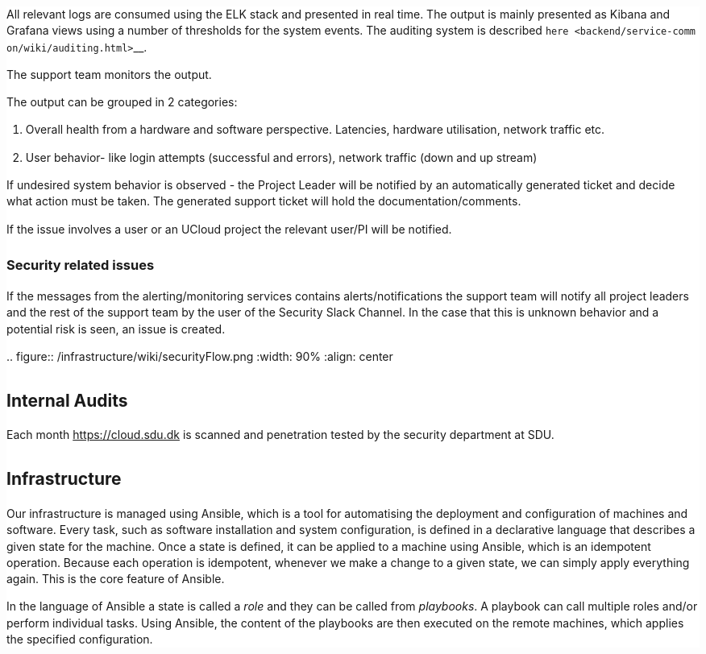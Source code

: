 All relevant logs are consumed using the ELK stack and presented in real time.
The output is mainly presented as Kibana and Grafana views using a number of
thresholds for the system events. The auditing system is described
`here <backend/service-common/wiki/auditing.html>`__.

The support team monitors the output.

The output can be grouped in 2 categories:
 
1. Overall health from a hardware and software perspective. Latencies, 
   hardware utilisation, network traffic etc.

2. User behavior- like login attempts (successful and errors), network 
   traffic (down and up stream)

If undesired system behavior is observed - the Project Leader will be notified
by an automatically generated ticket and decide what action must be taken.
The generated support ticket will hold the documentation/comments.
 
If the issue involves a user or an UCloud project the relevant user/PI will
be notified.

### Security related issues
If the messages from the alerting/monitoring services contains 
alerts/notifications the support team will notify all project leaders and the 
rest of the support team by the user of the Security Slack Channel. 
In the case that this is unknown behavior and a potential risk is seen, an issue 
is created.

.. figure:: /infrastructure/wiki/securityFlow.png
   :width: 90%
   :align: center

## Internal Audits

Each month https://cloud.sdu.dk is scanned and penetration tested by the
security department at SDU.

## Infrastructure

Our infrastructure is managed using Ansible, which is a tool for automatising
the deployment and configuration of machines and software. Every task, such as
software installation and system configuration, is defined in a declarative
language that describes a given state for the machine. Once a state is defined,
it can be applied to a machine using Ansible, which is an idempotent operation.
Because each operation is idempotent, whenever we make a change to a given
state, we can simply apply everything again. This is the core feature of
Ansible.

In the language of Ansible a state is called a *role* and they can be called
from *playbooks*. A playbook can call multiple roles and/or perform individual
tasks. Using Ansible, the content of the playbooks are then executed on the
remote machines, which applies the specified configuration.
